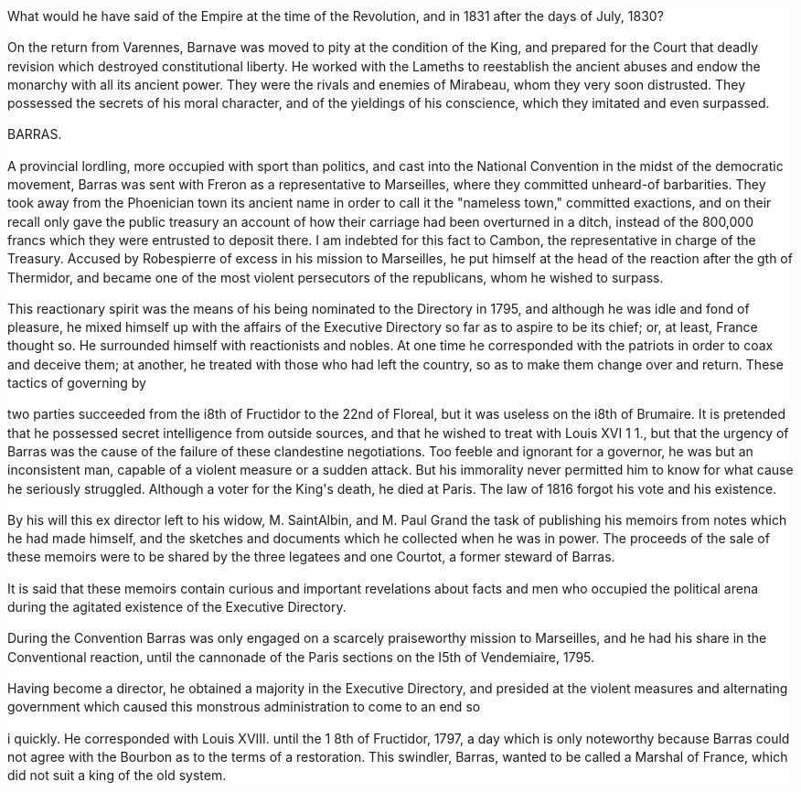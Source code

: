 What would he have said of the Empire at the time of the Revolution, and in 1831 after the days of July, 1830?

On the return from Varennes, Barnave was moved to pity at the condition of the King, and prepared for the Court that deadly revision which destroyed constitutional liberty. He worked with the Lameths to reestablish the ancient abuses and endow the monarchy with all its ancient power. They were the rivals and enemies of Mirabeau, whom they very soon distrusted. They possessed the secrets of his moral character, and of the yieldings of his conscience, which they imitated and even surpassed.

BARRAS.

A provincial lordling, more occupied with sport than politics, and cast into the National Convention in the midst of the democratic movement, Barras was sent with Freron as a representative to Marseilles, where they committed unheard-of barbarities. They took away from the Phoenician town its ancient name in order to call it the "nameless town," committed exactions, and on their recall only gave the public treasury an account of how their carriage had been overturned in a ditch, instead of the 800,000 francs which they were entrusted to deposit there. I am indebted for this fact to Cambon, the representative in charge of the Treasury. Accused by Robespierre of excess in his mission to Marseilles, he put himself at the head of the reaction after the gth of Thermidor, and became one of the most violent persecutors of the republicans, whom he wished to surpass.

This reactionary spirit was the means of his being nominated to the Directory in 1795, and although he was idle and fond of pleasure, he mixed himself up with the affairs of the Executive Directory so far as to aspire to be its chief; or, at least, France thought so. He surrounded himself with reactionists and nobles. At one time he corresponded with the patriots in order to coax and deceive them; at another, he treated with those who had left the country, so as to make them change over and return. These tactics of governing by

two parties succeeded from the i8th of Fructidor to the 22nd of Floreal, but it was useless on the i8th of Brumaire. It is pretended that he possessed secret intelligence from outside sources, and that he wished to treat with Louis XVI 1 1., but that the urgency of Barras was the cause of the failure of these clandestine negotiations. Too feeble and ignorant for a governor, he was but an inconsistent man, capable of a violent measure or a sudden attack. But his immorality never permitted him to know for what cause he seriously struggled. Although a voter for the King's death, he died at Paris. The law of 1816 forgot his vote and his existence.

By his will this ex director left to his widow, M. SaintAlbin, and M. Paul Grand the task of publishing his memoirs from notes which he had made himself, and the sketches and documents which he collected when he was in power. The proceeds of the sale of these memoirs were to be shared by the three legatees and one Courtot, a former steward of Barras.

It is said that these memoirs contain curious and important revelations about facts and men who occupied the political arena during the agitated existence of the Executive Directory.

During the Convention Barras was only engaged on a scarcely praiseworthy mission to Marseilles, and he had his share in the Conventional reaction, until the cannonade of the Paris sections on the I5th of Vendemiaire, 1795.

Having become a director, he obtained a majority in the Executive Directory, and presided at the violent measures and alternating government which caused this monstrous administration to come to an end so

i quickly. He corresponded with Louis XVIII. until the 1 8th of Fructidor, 1797, a day which is only noteworthy because Barras could not agree with the Bourbon as to the terms of a restoration. This swindler, Barras, wanted to be called a Marshal of France, which did not suit a king of the old system.
